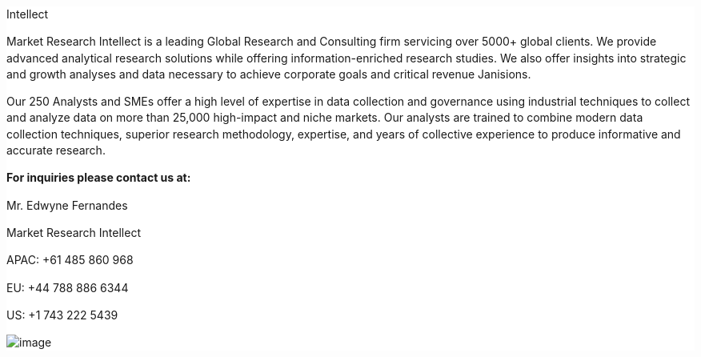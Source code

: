 Intellect</span></strong></p><p><span class="">Market Research Intellect is a leading Global Research and Consulting firm servicing over 5000+ global clients. We provide advanced analytical research solutions while offering information-enriched research studies.&nbsp;</span>We also offer insights into strategic and growth analyses and data necessary to achieve corporate goals and critical revenue Janisions.</p><p><span class="">Our 250 Analysts and SMEs offer a high level of expertise in data collection and governance using industrial techniques to collect and analyze data on more than 25,000 high-impact and niche markets. Our analysts are trained to combine modern data collection techniques, superior research methodology, expertise, and years of collective experience to produce informative and accurate research.</span></p><p><strong>For inquiries please contact us at:</strong></p><p>Mr. Edwyne Fernandes</p><p>Market Research Intellect</p><p>APAC: +61 485 860 968</p><p>EU: +44 788 886 6344</p><p>US: +1 743 222 5439</p>
![image](https://github.com/user-attachments/assets/e618188b-54f0-48e1-a5a7-722b4247f407)
